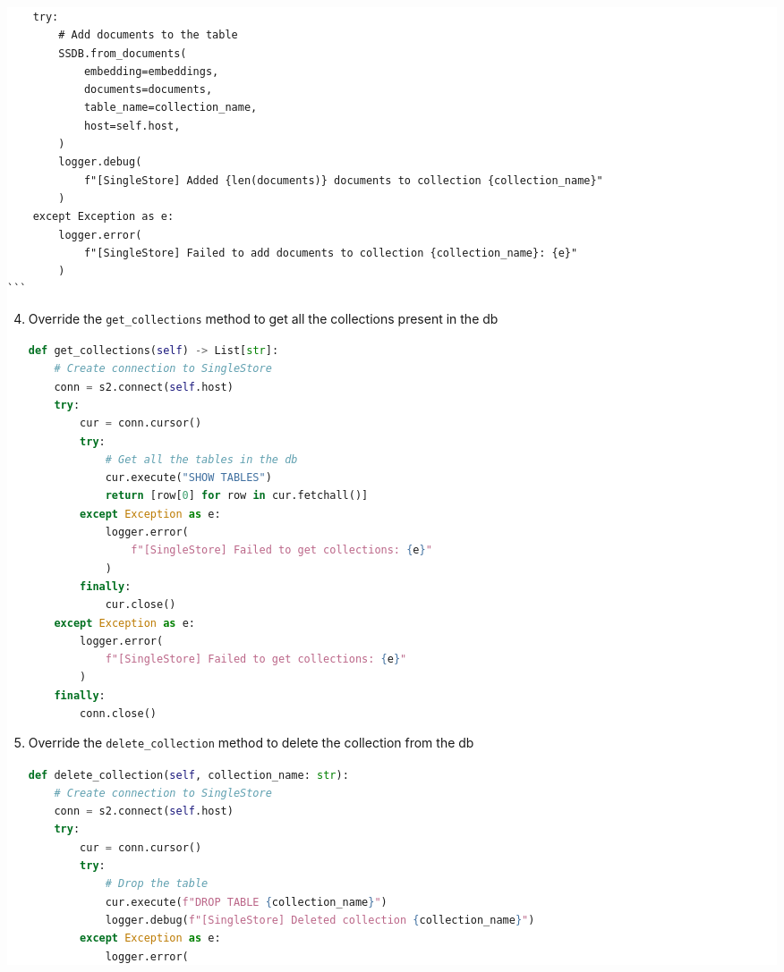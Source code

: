         try:
            # Add documents to the table
            SSDB.from_documents(
                embedding=embeddings,
                documents=documents,
                table_name=collection_name,
                host=self.host,
            )
            logger.debug(
                f"[SingleStore] Added {len(documents)} documents to collection {collection_name}"
            )
        except Exception as e:
            logger.error(
                f"[SingleStore] Failed to add documents to collection {collection_name}: {e}"
            )
    ```

4. Override the `get_collections` method to get all the collections present in the db

    ```python
    def get_collections(self) -> List[str]:
        # Create connection to SingleStore
        conn = s2.connect(self.host)
        try:
            cur = conn.cursor()
            try:
                # Get all the tables in the db
                cur.execute("SHOW TABLES")
                return [row[0] for row in cur.fetchall()]
            except Exception as e:
                logger.error(
                    f"[SingleStore] Failed to get collections: {e}"
                )
            finally:
                cur.close()
        except Exception as e:
            logger.error(
                f"[SingleStore] Failed to get collections: {e}"
            )
        finally:
            conn.close()
    ```

5. Override the `delete_collection` method to delete the collection from the db

    ```python
    def delete_collection(self, collection_name: str):
        # Create connection to SingleStore
        conn = s2.connect(self.host)
        try:
            cur = conn.cursor()
            try:
                # Drop the table
                cur.execute(f"DROP TABLE {collection_name}")
                logger.debug(f"[SingleStore] Deleted collection {collection_name}")
            except Exception as e:
                logger.error(